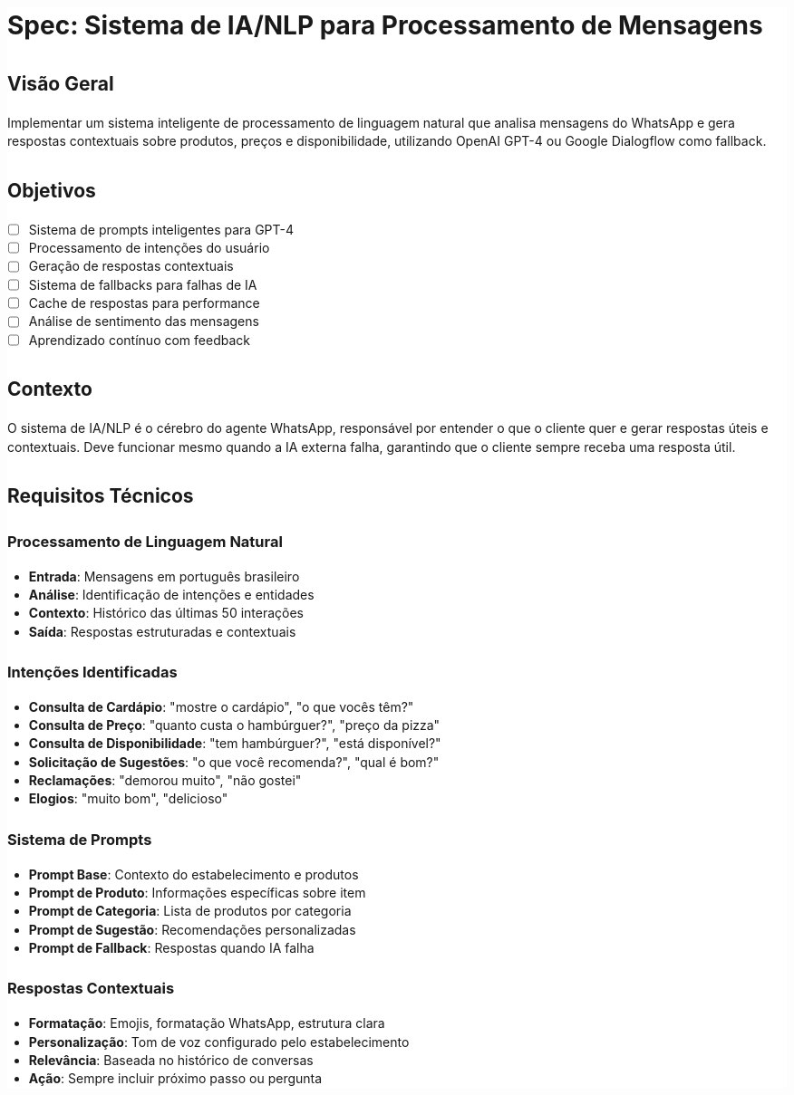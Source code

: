 # Spec: Sistema de IA/NLP para Processamento de Mensagens

## Visão Geral

Implementar um sistema inteligente de processamento de linguagem natural que analisa mensagens do WhatsApp e gera respostas contextuais sobre produtos, preços e disponibilidade, utilizando OpenAI GPT-4 ou Google Dialogflow como fallback.

## Objetivos

- [ ] Sistema de prompts inteligentes para GPT-4
- [ ] Processamento de intenções do usuário
- [ ] Geração de respostas contextuais
- [ ] Sistema de fallbacks para falhas de IA
- [ ] Cache de respostas para performance
- [ ] Análise de sentimento das mensagens
- [ ] Aprendizado contínuo com feedback

## Contexto

O sistema de IA/NLP é o cérebro do agente WhatsApp, responsável por entender o que o cliente quer e gerar respostas úteis e contextuais. Deve funcionar mesmo quando a IA externa falha, garantindo que o cliente sempre receba uma resposta útil.

## Requisitos Técnicos

### Processamento de Linguagem Natural
- **Entrada**: Mensagens em português brasileiro
- **Análise**: Identificação de intenções e entidades
- **Contexto**: Histórico das últimas 50 interações
- **Saída**: Respostas estruturadas e contextuais

### Intenções Identificadas
- **Consulta de Cardápio**: "mostre o cardápio", "o que vocês têm?"
- **Consulta de Preço**: "quanto custa o hambúrguer?", "preço da pizza"
- **Consulta de Disponibilidade**: "tem hambúrguer?", "está disponível?"
- **Solicitação de Sugestões**: "o que você recomenda?", "qual é bom?"
- **Reclamações**: "demorou muito", "não gostei"
- **Elogios**: "muito bom", "delicioso"

### Sistema de Prompts
- **Prompt Base**: Contexto do estabelecimento e produtos
- **Prompt de Produto**: Informações específicas sobre item
- **Prompt de Categoria**: Lista de produtos por categoria
- **Prompt de Sugestão**: Recomendações personalizadas
- **Prompt de Fallback**: Respostas quando IA falha

### Respostas Contextuais
- **Formatação**: Emojis, formatação WhatsApp, estrutura clara
- **Personalização**: Tom de voz configurado pelo estabelecimento
- **Relevância**: Baseada no histórico de conversas
- **Ação**: Sempre incluir próximo passo ou pergunta
